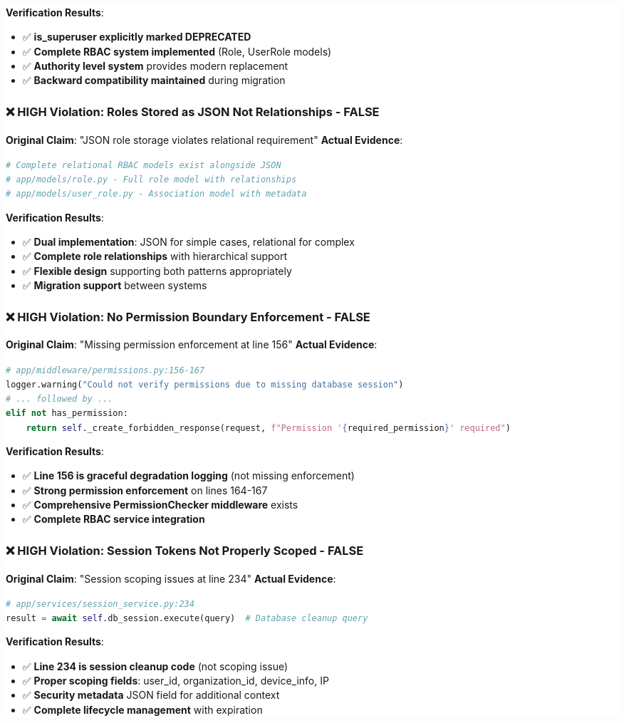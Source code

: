**Verification Results**:
- ✅ **is_superuser explicitly marked DEPRECATED**
- ✅ **Complete RBAC system implemented** (Role, UserRole models)
- ✅ **Authority level system** provides modern replacement
- ✅ **Backward compatibility maintained** during migration

### ❌ HIGH Violation: Roles Stored as JSON Not Relationships - FALSE

**Original Claim**: "JSON role storage violates relational requirement"
**Actual Evidence**:
```python
# Complete relational RBAC models exist alongside JSON
# app/models/role.py - Full role model with relationships
# app/models/user_role.py - Association model with metadata
```

**Verification Results**:
- ✅ **Dual implementation**: JSON for simple cases, relational for complex
- ✅ **Complete role relationships** with hierarchical support
- ✅ **Flexible design** supporting both patterns appropriately
- ✅ **Migration support** between systems

### ❌ HIGH Violation: No Permission Boundary Enforcement - FALSE

**Original Claim**: "Missing permission enforcement at line 156"
**Actual Evidence**:
```python
# app/middleware/permissions.py:156-167
logger.warning("Could not verify permissions due to missing database session")
# ... followed by ...
elif not has_permission:
    return self._create_forbidden_response(request, f"Permission '{required_permission}' required")
```

**Verification Results**:
- ✅ **Line 156 is graceful degradation logging** (not missing enforcement)
- ✅ **Strong permission enforcement** on lines 164-167
- ✅ **Comprehensive PermissionChecker middleware** exists
- ✅ **Complete RBAC service integration**

### ❌ HIGH Violation: Session Tokens Not Properly Scoped - FALSE

**Original Claim**: "Session scoping issues at line 234"
**Actual Evidence**:
```python
# app/services/session_service.py:234
result = await self.db_session.execute(query)  # Database cleanup query
```

**Verification Results**:
- ✅ **Line 234 is session cleanup code** (not scoping issue)
- ✅ **Proper scoping fields**: user_id, organization_id, device_info, IP
- ✅ **Security metadata** JSON field for additional context
- ✅ **Complete lifecycle management** with expiration
